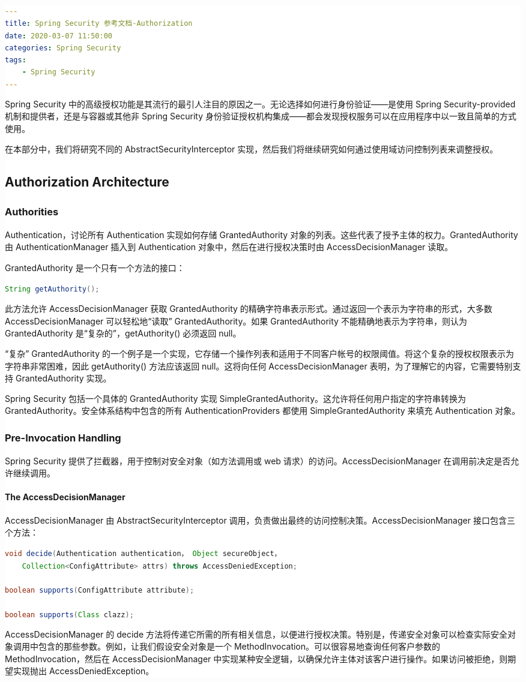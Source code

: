 ```yaml
---
title: Spring Security 参考文档-Authorization
date: 2020-03-07 11:50:00
categories: Spring Security
tags:
    - Spring Security
---
```

Spring Security 中的高级授权功能是其流行的最引人注目的原因之一。无论选择如何进行身份验证——是使用  Spring Security-provided 机制和提供者，还是与容器或其他非 Spring Security 身份验证授权机构集成——都会发现授权服务可以在应用程序中以一致且简单的方式使用。

在本部分中，我们将研究不同的 AbstractSecurityInterceptor 实现，然后我们将继续研究如何通过使用域访问控制列表来调整授权。

## Authorization Architecture
### Authorities
Authentication，讨论所有 Authentication 实现如何存储 GrantedAuthority 对象的列表。这些代表了授予主体的权力。GrantedAuthority 由 AuthenticationManager 插入到 Authentication 对象中，然后在进行授权决策时由 AccessDecisionManager 读取。

GrantedAuthority 是一个只有一个方法的接口：

```java
String getAuthority();
```

此方法允许 AccessDecisionManager 获取 GrantedAuthority 的精确字符串表示形式。通过返回一个表示为字符串的形式，大多数 AccessDecisionManager 可以轻松地“读取” GrantedAuthority。如果 GrantedAuthority 不能精确地表示为字符串，则认为 GrantedAuthority 是“复杂的”，getAuthority() 必须返回 null。

“复杂” GrantedAuthority 的一个例子是一个实现，它存储一个操作列表和适用于不同客户帐号的权限阈值。将这个复杂的授权权限表示为字符串非常困难，因此 getAuthority() 方法应该返回 null。这将向任何 AccessDecisionManager 表明，为了理解它的内容，它需要特别支持 GrantedAuthority 实现。

Spring Security 包括一个具体的 GrantedAuthority 实现 SimpleGrantedAuthority。这允许将任何用户指定的字符串转换为 GrantedAuthority。安全体系结构中包含的所有 AuthenticationProviders 都使用 SimpleGrantedAuthority 来填充 Authentication 对象。

### Pre-Invocation Handling
Spring Security 提供了拦截器，用于控制对安全对象（如方法调用或 web 请求）的访问。AccessDecisionManager 在调用前决定是否允许继续调用。

#### The AccessDecisionManager
AccessDecisionManager 由 AbstractSecurityInterceptor 调用，负责做出最终的访问控制决策。AccessDecisionManager 接口包含三个方法：

```java
void decide(Authentication authentication， Object secureObject，
    Collection<ConfigAttribute> attrs) throws AccessDeniedException;

boolean supports(ConfigAttribute attribute);

boolean supports(Class clazz);
```

AccessDecisionManager 的 decide 方法将传递它所需的所有相关信息，以便进行授权决策。特别是，传递安全对象可以检查实际安全对象调用中包含的那些参数。例如，让我们假设安全对象是一个 MethodInvocation。可以很容易地查询任何客户参数的 MethodInvocation，然后在 AccessDecisionManager 中实现某种安全逻辑，以确保允许主体对该客户进行操作。如果访问被拒绝，则期望实现抛出 AccessDeniedException。
